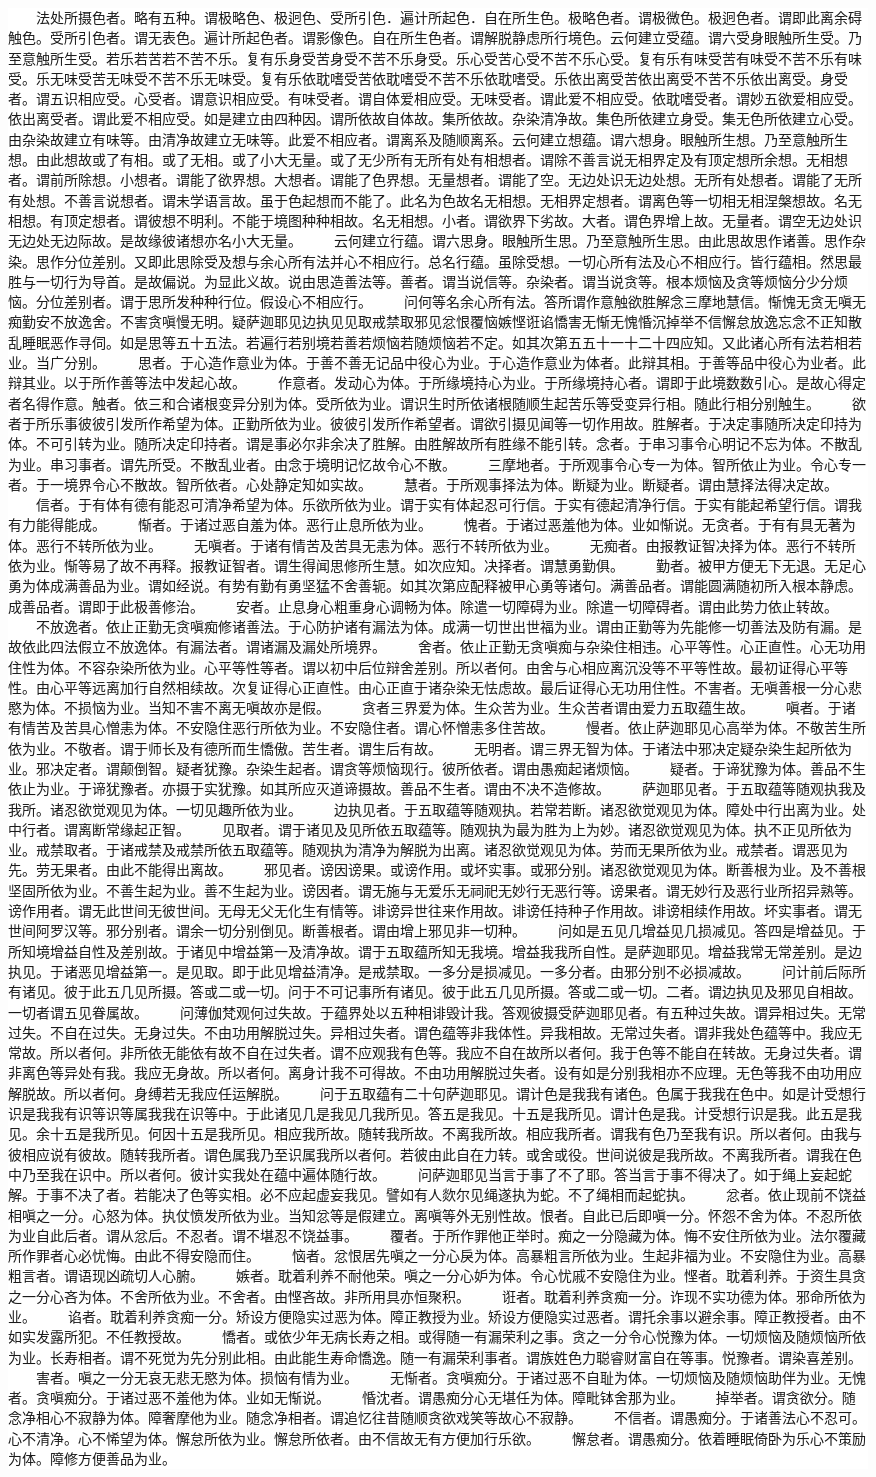 　　法处所摄色者。略有五种。谓极略色、极迥色、受所引色．遍计所起色．自在所生色。极略色者。谓极微色。极迥色者。谓即此离余碍触色。受所引色者。谓无表色。遍计所起色者。谓影像色。自在所生色者。谓解脱静虑所行境色。云何建立受蕴。谓六受身眼触所生受。乃至意触所生受。若乐若苦若不苦不乐。复有乐身受苦身受不苦不乐身受。乐心受苦心受不苦不乐心受。复有乐有味受苦有味受不苦不乐有味受。乐无味受苦无味受不苦不乐无味受。复有乐依耽嗜受苦依耽嗜受不苦不乐依耽嗜受。乐依出离受苦依出离受不苦不乐依出离受。身受者。谓五识相应受。心受者。谓意识相应受。有味受者。谓自体爱相应受。无味受者。谓此爱不相应受。依耽嗜受者。谓妙五欲爱相应受。依出离受者。谓此爱不相应受。如是建立由四种因。谓所依故自体故。集所依故。杂染清净故。集色所依建立身受。集无色所依建立心受。由杂染故建立有味等。由清净故建立无味等。此爱不相应者。谓离系及随顺离系。云何建立想蕴。谓六想身。眼触所生想。乃至意触所生想。由此想故或了有相。或了无相。或了小大无量。或了无少所有无所有处有相想者。谓除不善言说无相界定及有顶定想所余想。无相想者。谓前所除想。小想者。谓能了欲界想。大想者。谓能了色界想。无量想者。谓能了空。无边处识无边处想。无所有处想者。谓能了无所有处想。不善言说想者。谓未学语言故。虽于色起想而不能了。此名为色故名无相想。无相界定想者。谓离色等一切相无相涅槃想故。名无相想。有顶定想者。谓彼想不明利。不能于境图种种相故。名无相想。小者。谓欲界下劣故。大者。谓色界增上故。无量者。谓空无边处识无边处无边际故。是故缘彼诸想亦名小大无量。
　　云何建立行蕴。谓六思身。眼触所生思。乃至意触所生思。由此思故思作诸善。思作杂染。思作分位差别。又即此思除受及想与余心所有法并心不相应行。总名行蕴。虽除受想。一切心所有法及心不相应行。皆行蕴相。然思最胜与一切行为导首。是故偏说。为显此义故。说由思造善法等。善者。谓当说信等。杂染者。谓当说贪等。根本烦恼及贪等烦恼分少分烦恼。分位差别者。谓于思所发种种行位。假设心不相应行。
　　问何等名余心所有法。答所谓作意触欲胜解念三摩地慧信。惭愧无贪无嗔无痴勤安不放逸舍。不害贪嗔慢无明。疑萨迦耶见边执见见取戒禁取邪见忿恨覆恼嫉悭诳谄憍害无惭无愧惛沉掉举不信懈怠放逸忘念不正知散乱睡眠恶作寻伺。如是思等五十五法。若遍行若别境若善若烦恼若随烦恼若不定。如其次第五五十一十二十四应知。又此诸心所有法若相若业。当广分别。
　　思者。于心造作意业为体。于善不善无记品中役心为业。于心造作意业为体者。此辩其相。于善等品中役心为业者。此辩其业。以于所作善等法中发起心故。
　　作意者。发动心为体。于所缘境持心为业。于所缘境持心者。谓即于此境数数引心。是故心得定者名得作意。触者。依三和合诸根变异分别为体。受所依为业。谓识生时所依诸根随顺生起苦乐等受变异行相。随此行相分别触生。
　　欲者于所乐事彼彼引发所作希望为体。正勤所依为业。彼彼引发所作希望者。谓欲引摄见闻等一切作用故。胜解者。于决定事随所决定印持为体。不可引转为业。随所决定印持者。谓是事必尔非余决了胜解。由胜解故所有胜缘不能引转。念者。于串习事令心明记不忘为体。不散乱为业。串习事者。谓先所受。不散乱业者。由念于境明记忆故令心不散。
　　三摩地者。于所观事令心专一为体。智所依止为业。令心专一者。于一境界令心不散故。智所依者。心处静定知如实故。
　　慧者。于所观事择法为体。断疑为业。断疑者。谓由慧择法得决定故。
　　信者。于有体有德有能忍可清净希望为体。乐欲所依为业。谓于实有体起忍可行信。于实有德起清净行信。于实有能起希望行信。谓我有力能得能成。
　　惭者。于诸过恶自羞为体。恶行止息所依为业。
　　愧者。于诸过恶羞他为体。业如惭说。无贪者。于有有具无著为体。恶行不转所依为业。
　　无嗔者。于诸有情苦及苦具无恚为体。恶行不转所依为业。
　　无痴者。由报教证智决择为体。恶行不转所依为业。惭等易了故不再释。报教证智者。谓生得闻思修所生慧。如次应知。决择者。谓慧勇勤俱。
　　勤者。被甲方便无下无退。无足心勇为体成满善品为业。谓如经说。有势有勤有勇坚猛不舍善轭。如其次第应配释被甲心勇等诸句。满善品者。谓能圆满随初所入根本静虑。成善品者。谓即于此极善修治。
　　安者。止息身心粗重身心调畅为体。除遣一切障碍为业。除遣一切障碍者。谓由此势力依止转故。
　　不放逸者。依止正勤无贪嗔痴修诸善法。于心防护诸有漏法为体。成满一切世出世福为业。谓由正勤等为先能修一切善法及防有漏。是故依此四法假立不放逸体。有漏法者。谓诸漏及漏处所境界。
　　舍者。依止正勤无贪嗔痴与杂染住相违。心平等性。心正直性。心无功用住性为体。不容杂染所依为业。心平等性等者。谓以初中后位辩舍差别。所以者何。由舍与心相应离沉没等不平等性故。最初证得心平等性。由心平等远离加行自然相续故。次复证得心正直性。由心正直于诸杂染无怯虑故。最后证得心无功用住性。不害者。无嗔善根一分心悲愍为体。不损恼为业。当知不害不离无嗔故亦是假。
　　贪者三界爱为体。生众苦为业。生众苦者谓由爱力五取蕴生故。
　　嗔者。于诸有情苦及苦具心憎恚为体。不安隐住恶行所依为业。不安隐住者。谓心怀憎恚多住苦故。
　　慢者。依止萨迦耶见心高举为体。不敬苦生所依为业。不敬者。谓于师长及有德所而生憍傲。苦生者。谓生后有故。
　　无明者。谓三界无智为体。于诸法中邪决定疑杂染生起所依为业。邪决定者。谓颠倒智。疑者犹豫。杂染生起者。谓贪等烦恼现行。彼所依者。谓由愚痴起诸烦恼。
　　疑者。于谛犹豫为体。善品不生依止为业。于谛犹豫者。亦摄于实犹豫。如其所应灭道谛摄故。善品不生者。谓由不决不造修故。
　　萨迦耶见者。于五取蕴等随观执我及我所。诸忍欲觉观见为体。一切见趣所依为业。
　　边执见者。于五取蕴等随观执。若常若断。诸忍欲觉观见为体。障处中行出离为业。处中行者。谓离断常缘起正智。
　　见取者。谓于诸见及见所依五取蕴等。随观执为最为胜为上为妙。诸忍欲觉观见为体。执不正见所依为业。戒禁取者。于诸戒禁及戒禁所依五取蕴等。随观执为清净为解脱为出离。诸忍欲觉观见为体。劳而无果所依为业。戒禁者。谓恶见为先。劳无果者。由此不能得出离故。
　　邪见者。谤因谤果。或谤作用。或坏实事。或邪分别。诸忍欲觉观见为体。断善根为业。及不善根坚固所依为业。不善生起为业。善不生起为业。谤因者。谓无施与无爱乐无祠祀无妙行无恶行等。谤果者。谓无妙行及恶行业所招异熟等。谤作用者。谓无此世间无彼世间。无母无父无化生有情等。诽谤异世往来作用故。诽谤任持种子作用故。诽谤相续作用故。坏实事者。谓无世间阿罗汉等。邪分别者。谓余一切分别倒见。断善根者。谓由增上邪见非一切种。
　　问如是五见几增益见几损减见。答四是增益见。于所知境增益自性及差别故。于诸见中增益第一及清净故。谓于五取蕴所知无我境。增益我我所自性。是萨迦耶见。增益我常无常差别。是边执见。于诸恶见增益第一。是见取。即于此见增益清净。是戒禁取。一多分是损减见。一多分者。由邪分别不必损减故。
　　问计前后际所有诸见。彼于此五几见所摄。答或二或一切。问于不可记事所有诸见。彼于此五几见所摄。答或二或一切。二者。谓边执见及邪见自相故。一切者谓五见眷属故。
　　问薄伽梵观何过失故。于蕴界处以五种相诽毁计我。答观彼摄受萨迦耶见者。有五种过失故。谓异相过失。无常过失。不自在过失。无身过失。不由功用解脱过失。异相过失者。谓色蕴等非我体性。异我相故。无常过失者。谓非我处色蕴等中。我应无常故。所以者何。非所依无能依有故不自在过失者。谓不应观我有色等。我应不自在故所以者何。我于色等不能自在转故。无身过失者。谓非离色等异处有我。我应无身故。所以者何。离身计我不可得故。不由功用解脱过失者。设有如是分别我相亦不应理。无色等我不由功用应解脱故。所以者何。身缚若无我应任运解脱。
　　问于五取蕴有二十句萨迦耶见。谓计色是我我有诸色。色属于我我在色中。如是计受想行识是我我有识等识等属我我在识等中。于此诸见几是我见几我所见。答五是我见。十五是我所见。谓计色是我。计受想行识是我。此五是我见。余十五是我所见。何因十五是我所见。相应我所故。随转我所故。不离我所故。相应我所者。谓我有色乃至我有识。所以者何。由我与彼相应说有彼故。随转我所者。谓色属我乃至识属我所以者何。若彼由此自在力转。或舍或役。世间说彼是我所故。不离我所者。谓我在色中乃至我在识中。所以者何。彼计实我处在蕴中遍体随行故。
　　问萨迦耶见当言于事了不了耶。答当言于事不得决了。如于绳上妄起蛇解。于事不决了者。若能决了色等实相。必不应起虚妄我见。譬如有人欻尔见绳遂执为蛇。不了绳相而起蛇执。
　　忿者。依止现前不饶益相嗔之一分。心怒为体。执仗愤发所依为业。当知忿等是假建立。离嗔等外无别性故。恨者。自此已后即嗔一分。怀怨不舍为体。不忍所依为业自此后者。谓从忿后。不忍者。谓不堪忍不饶益事。
　　覆者。于所作罪他正举时。痴之一分隐藏为体。悔不安住所依为业。法尔覆藏所作罪者心必忧悔。由此不得安隐而住。
　　恼者。忿恨居先嗔之一分心戾为体。高暴粗言所依为业。生起非福为业。不安隐住为业。高暴粗言者。谓语现凶疏切人心腑。
　　嫉者。耽着利养不耐他荣。嗔之一分心妒为体。令心忧戚不安隐住为业。悭者。耽着利养。于资生具贪之一分心吝为体。不舍所依为业。不舍者。由悭吝故。非所用具亦恒聚积。
　　诳者。耽着利养贪痴一分。诈现不实功德为体。邪命所依为业。
　　谄者。耽着利养贪痴一分。矫设方便隐实过恶为体。障正教授为业。矫设方便隐实过恶者。谓托余事以避余事。障正教授者。由不如实发露所犯。不任教授故。
　　憍者。或依少年无病长寿之相。或得随一有漏荣利之事。贪之一分令心悦豫为体。一切烦恼及随烦恼所依为业。长寿相者。谓不死觉为先分别此相。由此能生寿命憍逸。随一有漏荣利事者。谓族姓色力聪睿财富自在等事。悦豫者。谓染喜差别。
　　害者。嗔之一分无哀无悲无愍为体。损恼有情为业。
　　无惭者。贪嗔痴分。于诸过恶不自耻为体。一切烦恼及随烦恼助伴为业。无愧者。贪嗔痴分。于诸过恶不羞他为体。业如无惭说。
　　惛沈者。谓愚痴分心无堪任为体。障毗钵舍那为业。
　　掉举者。谓贪欲分。随念净相心不寂静为体。障奢摩他为业。随念净相者。谓追忆往昔随顺贪欲戏笑等故心不寂静。
　　不信者。谓愚痴分。于诸善法心不忍可。心不清净。心不悕望为体。懈怠所依为业。懈怠所依者。由不信故无有方便加行乐欲。
　　懈怠者。谓愚痴分。依着睡眠倚卧为乐心不策励为体。障修方便善品为业。